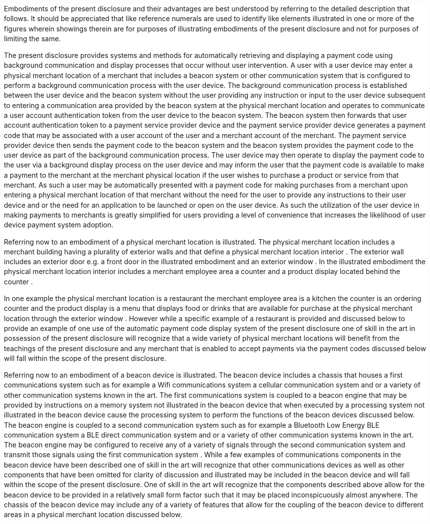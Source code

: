 Embodiments of the present disclosure and their advantages are best understood by referring to the detailed description that follows. It should be appreciated that like reference numerals are used to identify like elements illustrated in one or more of the figures wherein showings therein are for purposes of illustrating embodiments of the present disclosure and not for purposes of limiting the same.

The present disclosure provides systems and methods for automatically retrieving and displaying a payment code using background communication and display processes that occur without user intervention. A user with a user device may enter a physical merchant location of a merchant that includes a beacon system or other communication system that is configured to perform a background communication process with the user device. The background communication process is established between the user device and the beacon system without the user providing any instruction or input to the user device subsequent to entering a communication area provided by the beacon system at the physical merchant location and operates to communicate a user account authentication token from the user device to the beacon system. The beacon system then forwards that user account authentication token to a payment service provider device and the payment service provider device generates a payment code that may be associated with a user account of the user and a merchant account of the merchant. The payment service provider device then sends the payment code to the beacon system and the beacon system provides the payment code to the user device as part of the background communication process. The user device may then operate to display the payment code to the user via a background display process on the user device and may inform the user that the payment code is available to make a payment to the merchant at the merchant physical location if the user wishes to purchase a product or service from that merchant. As such a user may be automatically presented with a payment code for making purchases from a merchant upon entering a physical merchant location of that merchant without the need for the user to provide any instructions to their user device and or the need for an application to be launched or open on the user device. As such the utilization of the user device in making payments to merchants is greatly simplified for users providing a level of convenience that increases the likelihood of user device payment system adoption.

Referring now to an embodiment of a physical merchant location is illustrated. The physical merchant location includes a merchant building having a plurality of exterior walls and that define a physical merchant location interior . The exterior wall includes an exterior door e.g. a front door in the illustrated embodiment and an exterior window . In the illustrated embodiment the physical merchant location interior includes a merchant employee area a counter and a product display located behind the counter .

In one example the physical merchant location is a restaurant the merchant employee area is a kitchen the counter is an ordering counter and the product display is a menu that displays food or drinks that are available for purchase at the physical merchant location through the exterior window . However while a specific example of a restaurant is provided and discussed below to provide an example of one use of the automatic payment code display system of the present disclosure one of skill in the art in possession of the present disclosure will recognize that a wide variety of physical merchant locations will benefit from the teachings of the present disclosure and any merchant that is enabled to accept payments via the payment codes discussed below will fall within the scope of the present disclosure.

Referring now to an embodiment of a beacon device is illustrated. The beacon device includes a chassis that houses a first communications system such as for example a Wifi communications system a cellular communication system and or a variety of other communication systems known in the art. The first communications system is coupled to a beacon engine that may be provided by instructions on a memory system not illustrated in the beacon device that when executed by a processing system not illustrated in the beacon device cause the processing system to perform the functions of the beacon devices discussed below. The beacon engine is coupled to a second communication system such as for example a Bluetooth Low Energy BLE communication system a BLE direct communication system and or a variety of other communication systems known in the art. The beacon engine may be configured to receive any of a variety of signals through the second communication system and transmit those signals using the first communication system . While a few examples of communications components in the beacon device have been described one of skill in the art will recognize that other communications devices as well as other components that have been omitted for clarity of discussion and illustrated may be included in the beacon device and will fall within the scope of the present disclosure. One of skill in the art will recognize that the components described above allow for the beacon device to be provided in a relatively small form factor such that it may be placed inconspicuously almost anywhere. The chassis of the beacon device may include any of a variety of features that allow for the coupling of the beacon device to different areas in a physical merchant location discussed below.

